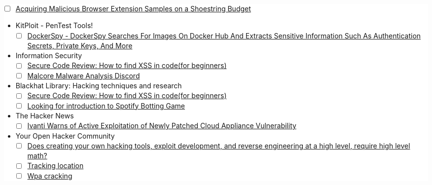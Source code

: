   - [ ] [Acquiring Malicious Browser Extension Samples on a Shoestring Budget](https://www.reddit.com/r/netsec/comments/1fgl86y/acquiring_malicious_browser_extension_samples_on/)
- KitPloit - PenTest Tools!
  - [ ] [DockerSpy - DockerSpy Searches For Images On Docker Hub And Extracts Sensitive Information Such As Authentication Secrets, Private Keys, And More](http://www.kitploit.com/2024/09/dockerspy-dockerspy-searches-for-images.html)
- Information Security
  - [ ] [Secure Code Review: How to find XSS in code(for beginners)](https://www.reddit.com/r/Information_Security/comments/1fgkkb7/secure_code_review_how_to_find_xss_in_codefor/)
  - [ ] [Malcore Malware Analysis Discord](https://www.reddit.com/r/Information_Security/comments/1fgfixp/malcore_malware_analysis_discord/)
- Blackhat Library: Hacking techniques and research
  - [ ] [Secure Code Review: How to find XSS in code(for beginners)](https://www.reddit.com/r/blackhat/comments/1fgkjpl/secure_code_review_how_to_find_xss_in_codefor/)
  - [ ] [Looking for introduction to Spotify Botting Game](https://www.reddit.com/r/blackhat/comments/1fgk7ha/looking_for_introduction_to_spotify_botting_game/)
- The Hacker News
  - [ ] [Ivanti Warns of Active Exploitation of Newly Patched Cloud Appliance Vulnerability](https://thehackernews.com/2024/09/ivanti-warns-of-active-exploitation-of.html)
- Your Open Hacker Community
  - [ ] [Does creating your own hacking tools, exploit development, and reverse engineering at a high level, require high level math?](https://www.reddit.com/r/HowToHack/comments/1fgz1th/does_creating_your_own_hacking_tools_exploit/)
  - [ ] [Tracking location](https://www.reddit.com/r/HowToHack/comments/1fgv0at/tracking_location/)
  - [ ] [Wpa cracking](https://www.reddit.com/r/HowToHack/comments/1fgcb0h/wpa_cracking/)
